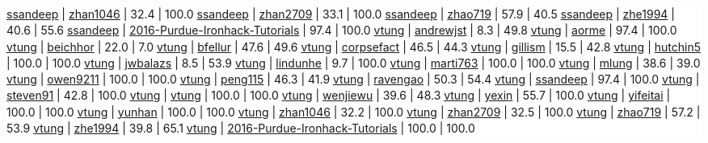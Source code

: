 [ssandeep](http://goldironhack2016.herokuapp.com/p3-ssandeep/home.html) | [zhan1046](http://goldironhack-zhan1046-2016.herokuapp.com/) | 32.4 | 100.0
[ssandeep](http://goldironhack2016.herokuapp.com/p3-ssandeep/home.html) | [zhan2709](http://goldironhack-zhan2709-2016.herokuapp.com/) | 33.1 | 100.0
[ssandeep](http://goldironhack2016.herokuapp.com/p3-ssandeep/home.html) | [zhao719](http://goldironhack-zhao719-2016.herokuapp.com/) | 57.9 | 40.5
[ssandeep](http://goldironhack2016.herokuapp.com/p3-ssandeep/home.html) | [zhe1994](http://goldironhack-zhe1994-2016.herokuapp.com/) | 40.6 | 55.6
[ssandeep](http://goldironhack2016.herokuapp.com/p3-ssandeep/home.html) | [2016-Purdue-Ironhack-Tutorials](http://rawgit.com/priyankjain/2016-Purdue-Ironhack-Tutorials/master/2016-Purdue-Ironhacks-Tutorial-Project.html) | 97.4 | 100.0
[vtung](http://goldironhack2016.herokuapp.com/p3-vtung/home.html) | [andrewjst](http://goldironhack-andrewjst-2016.herokuapp.com/) | 8.3 | 49.8
[vtung](http://goldironhack2016.herokuapp.com/p3-vtung/home.html) | [aorme](http://goldironhack-aorme-2016.herokuapp.com/) | 97.4 | 100.0
[vtung](http://goldironhack2016.herokuapp.com/p3-vtung/home.html) | [beichhor](http://goldironhack-beichhor-2016.herokuapp.com/) | 22.0 | 7.0
[vtung](http://goldironhack2016.herokuapp.com/p3-vtung/home.html) | [bfellur](http://goldironhack-bfellur-2016.herokuapp.com/) | 47.6 | 49.6
[vtung](http://goldironhack2016.herokuapp.com/p3-vtung/home.html) | [corpsefact](http://goldironhack-corpsefact-2016.herokuapp.com/) | 46.5 | 44.3
[vtung](http://goldironhack2016.herokuapp.com/p3-vtung/home.html) | [gillism](http://goldironhack-gillism-2016.herokuapp.com/) | 15.5 | 42.8
[vtung](http://goldironhack2016.herokuapp.com/p3-vtung/home.html) | [hutchin5](http://goldironhack-hutchin5-2016.herokuapp.com/) | 100.0 | 100.0
[vtung](http://goldironhack2016.herokuapp.com/p3-vtung/home.html) | [jwbalazs](http://goldironhack-jwbalazs-2016.herokuapp.com/) | 8.5 | 53.9
[vtung](http://goldironhack2016.herokuapp.com/p3-vtung/home.html) | [lindunhe](http://goldironhack-lindunhe-2016.herokuapp.com/) | 9.7 | 100.0
[vtung](http://goldironhack2016.herokuapp.com/p3-vtung/home.html) | [marti763](http://goldironhack-marti763-2016.herokuapp.com/) | 100.0 | 100.0
[vtung](http://goldironhack2016.herokuapp.com/p3-vtung/home.html) | [mlung](http://goldironhack-mlung-2016.herokuapp.com/) | 38.6 | 39.0
[vtung](http://goldironhack2016.herokuapp.com/p3-vtung/home.html) | [owen9211](http://goldironhack-owen9211-2016.herokuapp.com/) | 100.0 | 100.0
[vtung](http://goldironhack2016.herokuapp.com/p3-vtung/home.html) | [peng115](http://goldironhack-peng115-2016.herokuapp.com/) | 46.3 | 41.9
[vtung](http://goldironhack2016.herokuapp.com/p3-vtung/home.html) | [ravengao](http://goldironhack-ravengao-2016.herokuapp.com/) | 50.3 | 54.4
[vtung](http://goldironhack2016.herokuapp.com/p3-vtung/home.html) | [ssandeep](http://goldironhack-ssandeep-2016.herokuapp.com/) | 97.4 | 100.0
[vtung](http://goldironhack2016.herokuapp.com/p3-vtung/home.html) | [steven91](http://goldironhack-steven91-2016.herokuapp.com/) | 42.8 | 100.0
[vtung](http://goldironhack2016.herokuapp.com/p3-vtung/home.html) | [vtung](http://goldironhack-vtung-2016.herokuapp.com/) | 100.0 | 100.0
[vtung](http://goldironhack2016.herokuapp.com/p3-vtung/home.html) | [wenjiewu](http://goldironhack-wenjiewu-2016.herokuapp.com/) | 39.6 | 48.3
[vtung](http://goldironhack2016.herokuapp.com/p3-vtung/home.html) | [yexin](http://goldironhack-yexin-2016.herokuapp.com/) | 55.7 | 100.0
[vtung](http://goldironhack2016.herokuapp.com/p3-vtung/home.html) | [yifeitai](http://goldironhack-yifeitai-2016.herokuapp.com/) | 100.0 | 100.0
[vtung](http://goldironhack2016.herokuapp.com/p3-vtung/home.html) | [yunhan](http://goldironhack-yunhan-2016.herokuapp.com/) | 100.0 | 100.0
[vtung](http://goldironhack2016.herokuapp.com/p3-vtung/home.html) | [zhan1046](http://goldironhack-zhan1046-2016.herokuapp.com/) | 32.2 | 100.0
[vtung](http://goldironhack2016.herokuapp.com/p3-vtung/home.html) | [zhan2709](http://goldironhack-zhan2709-2016.herokuapp.com/) | 32.5 | 100.0
[vtung](http://goldironhack2016.herokuapp.com/p3-vtung/home.html) | [zhao719](http://goldironhack-zhao719-2016.herokuapp.com/) | 57.2 | 53.9
[vtung](http://goldironhack2016.herokuapp.com/p3-vtung/home.html) | [zhe1994](http://goldironhack-zhe1994-2016.herokuapp.com/) | 39.8 | 65.1
[vtung](http://goldironhack2016.herokuapp.com/p3-vtung/home.html) | [2016-Purdue-Ironhack-Tutorials](http://rawgit.com/priyankjain/2016-Purdue-Ironhack-Tutorials/master/2016-Purdue-Ironhacks-Tutorial-Project.html) | 100.0 | 100.0